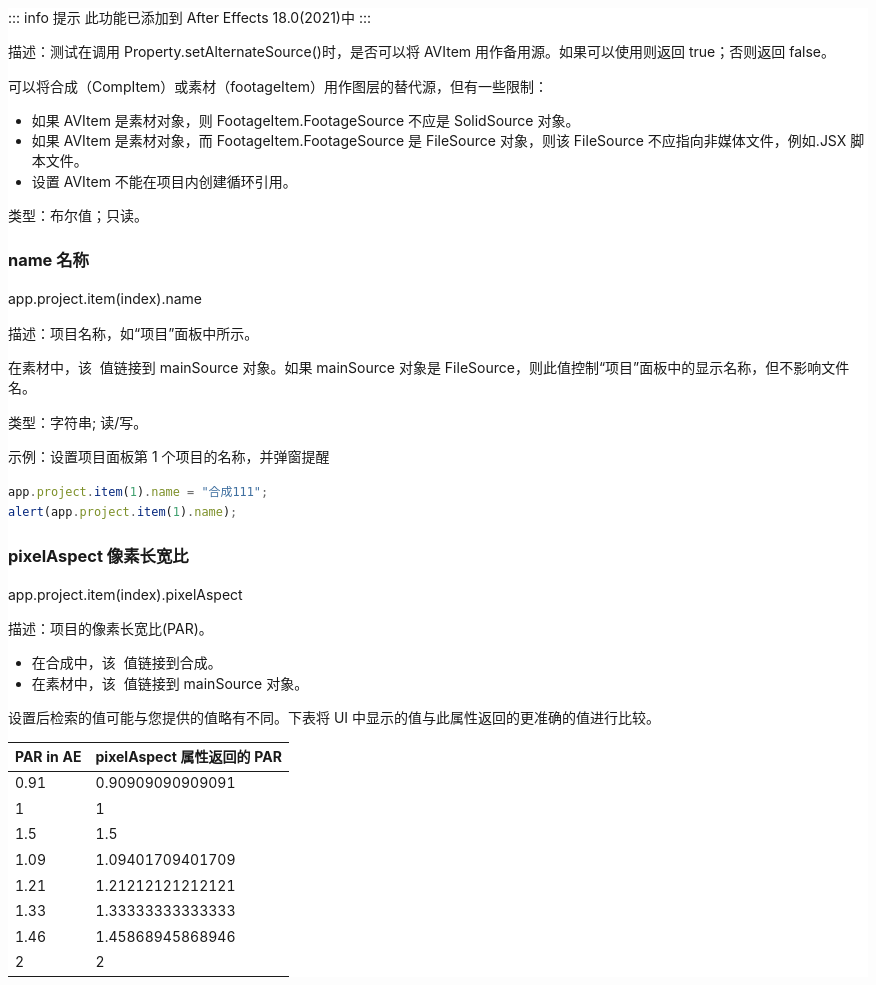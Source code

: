 ::: info 提示
此功能已添加到 After Effects 18.0(2021)中
:::

描述：测试在调用 Property.setAlternateSource()时，是否可以将 AVItem 用作备用源。如果可以使用则返回 true；否则返回 false。

可以将合成（CompItem）或素材（footageItem）用作图层的替代源，但有一些限制：

- 如果 AVItem 是素材对象，则 FootageItem.FootageSource 不应是 SolidSource 对象。
- 如果 AVItem 是素材对象，而 FootageItem.FootageSource 是 FileSource 对象，则该 FileSource 不应指向非媒体文件，例如.JSX 脚本文件。
- 设置 AVItem 不能在项目内创建循环引用。

类型：布尔值；只读。

### name 名称

app.project.item(index).name

描述：项目名称，如“项目”面板中所示。

在素材中，该 ​​ 值链接到 mainSource 对象。如果 mainSource 对象是 FileSource，则此值控制“项目”面板中的显示名称，但不影响文件名。

类型：字符串; 读/写。

示例：设置项目面板第 1 个项目的名称，并弹窗提醒

```javascript
app.project.item(1).name = "合成111";
alert(app.project.item(1).name);
```

### pixelAspect 像素长宽比

app.project.item(index).pixelAspect

描述：项目的像素长宽比(PAR)。

- 在合成中，该 ​​ 值链接到合成。
- 在素材中，该 ​​ 值链接到 mainSource 对象。

设置后检索的值可能与您提供的值略有不同。下表将 UI 中显示的值与此属性返回的更准确的值进行比较。

| PAR in AE | pixelAspect 属性返回的 PAR |
| --------- | -------------------------- |
| 0.91      | 0.90909090909091           |
| 1         | 1                          |
| 1.5       | 1.5                        |
| 1.09      | 1.09401709401709           |
| 1.21      | 1.21212121212121           |
| 1.33      | 1.33333333333333           |
| 1.46      | 1.45868945868946           |
| 2         | 2                          |
